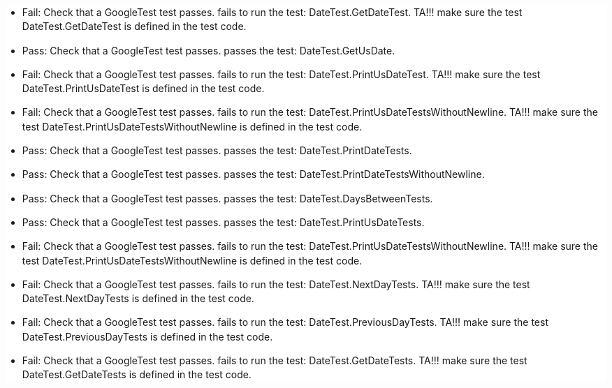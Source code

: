 

+ Fail: Check that a GoogleTest test passes.
    fails to run the test: DateTest.GetDateTest.
      TA!!! make sure the test DateTest.GetDateTest is defined in the test code.



+ Pass: Check that a GoogleTest test passes.
    passes the test: DateTest.GetUsDate.



+ Fail: Check that a GoogleTest test passes.
    fails to run the test: DateTest.PrintUsDateTest.
      TA!!! make sure the test DateTest.PrintUsDateTest is defined in the test code.



+ Fail: Check that a GoogleTest test passes.
    fails to run the test: DateTest.PrintUsDateTestsWithoutNewline.
      TA!!! make sure the test DateTest.PrintUsDateTestsWithoutNewline is defined in the test code.



+ Pass: Check that a GoogleTest test passes.
    passes the test: DateTest.PrintDateTests.



+ Pass: Check that a GoogleTest test passes.
    passes the test: DateTest.PrintDateTestsWithoutNewline.



+ Pass: Check that a GoogleTest test passes.
    passes the test: DateTest.DaysBetweenTests.



+ Pass: Check that a GoogleTest test passes.
    passes the test: DateTest.PrintUsDateTests.



+ Fail: Check that a GoogleTest test passes.
    fails to run the test: DateTest.PrintUsDateTestsWithoutNewline.
      TA!!! make sure the test DateTest.PrintUsDateTestsWithoutNewline is defined in the test code.



+ Fail: Check that a GoogleTest test passes.
    fails to run the test: DateTest.NextDayTests.
      TA!!! make sure the test DateTest.NextDayTests is defined in the test code.



+ Fail: Check that a GoogleTest test passes.
    fails to run the test: DateTest.PreviousDayTests.
      TA!!! make sure the test DateTest.PreviousDayTests is defined in the test code.



+ Fail: Check that a GoogleTest test passes.
    fails to run the test: DateTest.GetDateTests.
      TA!!! make sure the test DateTest.GetDateTests is defined in the test code.
